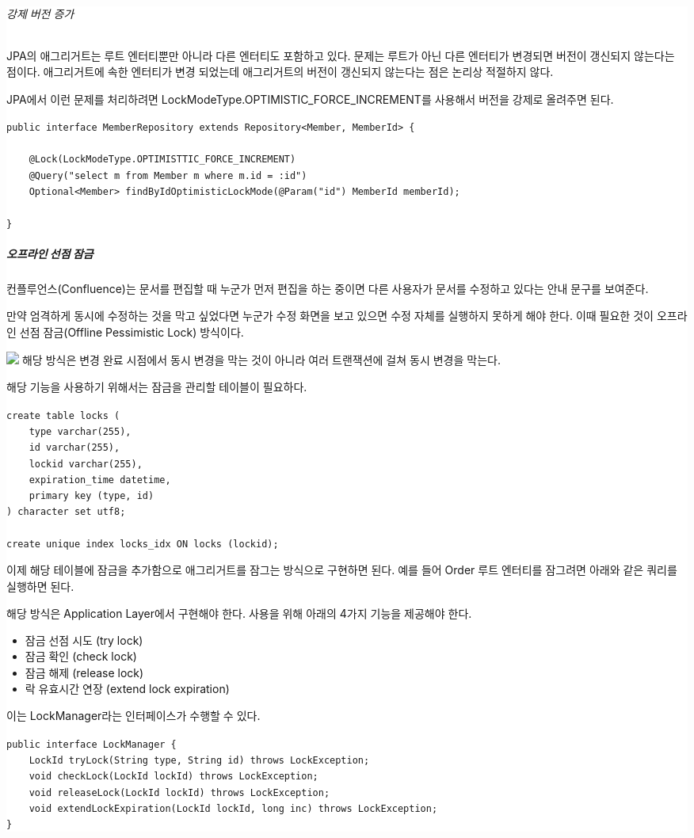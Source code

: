 ###### 강제 버전 증가

JPA의 애그리거트는 루트 엔터티뿐만 아니라 다른 엔터티도 포함하고 있다. 문제는 루트가 아닌 다른 엔터티가 변경되면 버전이 갱신되지 않는다는 점이다. 애그리거트에 속한 엔터티가 변경 되었는데 애그리거트의 버전이 갱신되지 않는다는 점은 논리상 적절하지 않다.

JPA에서 이런 문제를 처리하려면 LockModeType.OPTIMISTIC\_FORCE\_INCREMENT를 사용해서 버전을 강제로 올려주면 된다.

```
public interface MemberRepository extends Repository<Member, MemberId> {
    
    @Lock(LockModeType.OPTIMISTTIC_FORCE_INCREMENT)
    @Query("select m from Member m where m.id = :id")
    Optional<Member> findByIdOptimisticLockMode(@Param("id") MemberId memberId);
    
}
```

##### 오프라인 선점 잠금

컨플루언스(Confluence)는 문서를 편집할 때 누군가 먼저 편집을 하는 중이면 다른 사용자가 문서를 수정하고 있다는 안내 문구를 보여준다.

만약 엄격하게 동시에 수정하는 것을 막고 싶었다면 누군가 수정 화면을 보고 있으면 수정 자체를 실행하지 못하게 해야 한다. 이때 필요한 것이 오프라인 선점 잠금(Offline Pessimistic Lock) 방식이다.

![](https://blog.kakaocdn.net/dn/B76DX/btrHly1Or6v/kSvTlW3arjWEdFryHrCwu1/img.png)
해당 방식은 변경 완료 시점에서 동시 변경을 막는 것이 아니라 여러 트랜잭션에 걸쳐 동시 변경을 막는다.

해당 기능을 사용하기 위해서는 잠금을 관리할 테이블이 필요하다.

```
create table locks (
    type varchar(255), 
    id varchar(255),
    lockid varchar(255),
    expiration_time datetime,
    primary key (type, id) 
) character set utf8;

create unique index locks_idx ON locks (lockid);
```

이제 해당 테이블에 잠금을 추가함으로 애그리거트를 잠그는 방식으로 구현하면 된다. 예를 들어 Order 루트 엔터티를 잠그려면 아래와 같은 쿼리를 실행하면 된다.

해당 방식은 Application Layer에서 구현해야 한다. 사용을 위해 아래의 4가지 기능을 제공해야 한다.

* 잠금 선점 시도 (try lock)
* 잠금 확인 (check lock)
* 잠금 해제 (release lock)
* 락 유효시간 연장 (extend lock expiration)

이는 LockManager라는 인터페이스가 수행할 수 있다.

```
public interface LockManager {
    LockId tryLock(String type, String id) throws LockException;
    void checkLock(LockId lockId) throws LockException;
    void releaseLock(LockId lockId) throws LockException;
    void extendLockExpiration(LockId lockId, long inc) throws LockException;
}
```
